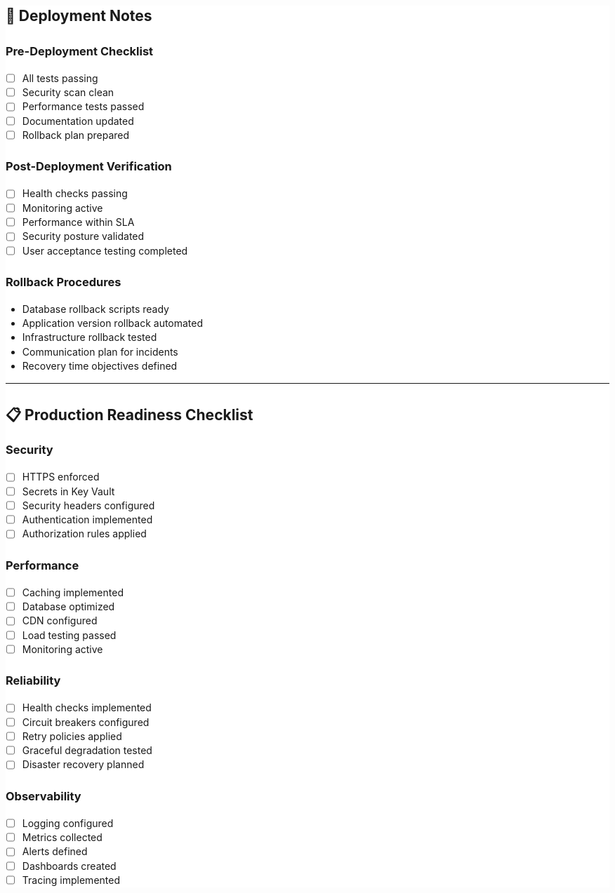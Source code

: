 
## 🚀 Deployment Notes

### Pre-Deployment Checklist
- [ ] All tests passing
- [ ] Security scan clean
- [ ] Performance tests passed
- [ ] Documentation updated
- [ ] Rollback plan prepared

### Post-Deployment Verification
- [ ] Health checks passing
- [ ] Monitoring active
- [ ] Performance within SLA
- [ ] Security posture validated
- [ ] User acceptance testing completed

### Rollback Procedures
- Database rollback scripts ready
- Application version rollback automated
- Infrastructure rollback tested
- Communication plan for incidents
- Recovery time objectives defined

---

## 📋 Production Readiness Checklist

### Security
- [ ] HTTPS enforced
- [ ] Secrets in Key Vault
- [ ] Security headers configured
- [ ] Authentication implemented
- [ ] Authorization rules applied

### Performance
- [ ] Caching implemented
- [ ] Database optimized
- [ ] CDN configured
- [ ] Load testing passed
- [ ] Monitoring active

### Reliability
- [ ] Health checks implemented
- [ ] Circuit breakers configured
- [ ] Retry policies applied
- [ ] Graceful degradation tested
- [ ] Disaster recovery planned

### Observability
- [ ] Logging configured
- [ ] Metrics collected
- [ ] Alerts defined
- [ ] Dashboards created
- [ ] Tracing implemented
